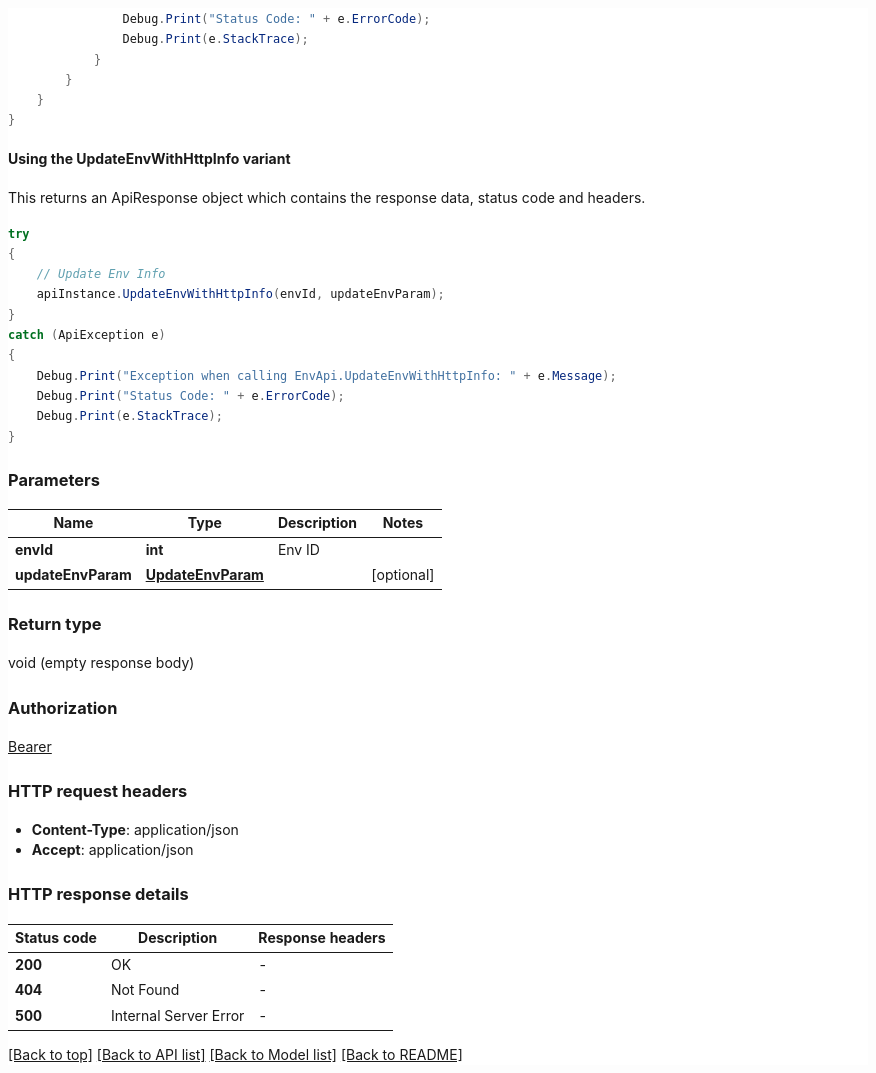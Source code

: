 ```csharp
                Debug.Print("Status Code: " + e.ErrorCode);
                Debug.Print(e.StackTrace);
            }
        }
    }
}
```

#### Using the UpdateEnvWithHttpInfo variant
This returns an ApiResponse object which contains the response data, status code and headers.

```csharp
try
{
    // Update Env Info
    apiInstance.UpdateEnvWithHttpInfo(envId, updateEnvParam);
}
catch (ApiException e)
{
    Debug.Print("Exception when calling EnvApi.UpdateEnvWithHttpInfo: " + e.Message);
    Debug.Print("Status Code: " + e.ErrorCode);
    Debug.Print(e.StackTrace);
}
```

### Parameters

| Name | Type | Description | Notes |
|------|------|-------------|-------|
| **envId** | **int** | Env ID |  |
| **updateEnvParam** | [**UpdateEnvParam**](UpdateEnvParam.md) |  | [optional]  |

### Return type

void (empty response body)

### Authorization

[Bearer](../README.md#Bearer)

### HTTP request headers

 - **Content-Type**: application/json
 - **Accept**: application/json


### HTTP response details
| Status code | Description | Response headers |
|-------------|-------------|------------------|
| **200** | OK |  -  |
| **404** | Not Found |  -  |
| **500** | Internal Server Error |  -  |

[[Back to top]](#) [[Back to API list]](../README.md#documentation-for-api-endpoints) [[Back to Model list]](../README.md#documentation-for-models) [[Back to README]](../README.md)

